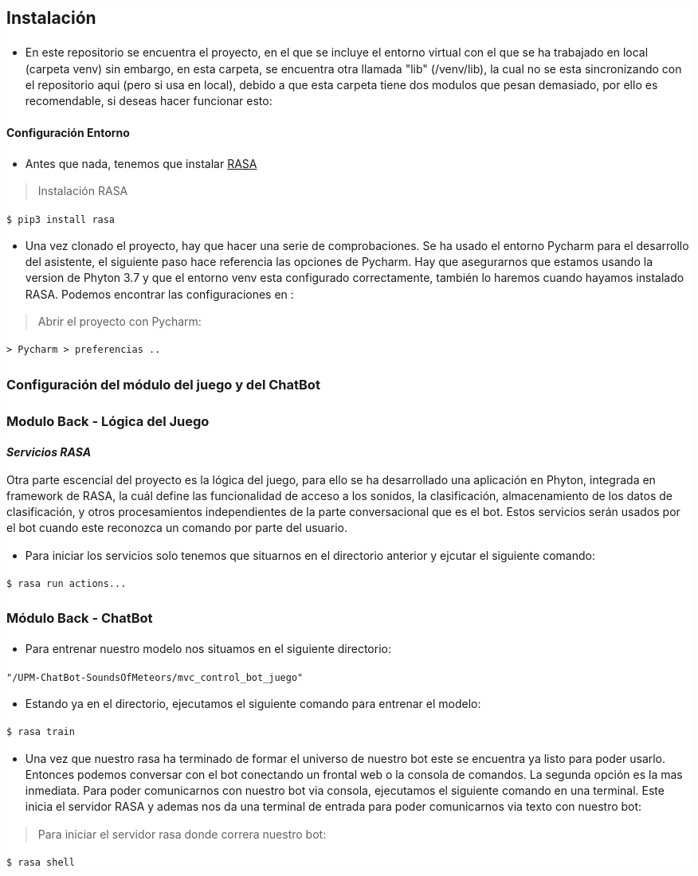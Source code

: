 
## Instalación

 - En este repositorio se encuentra el proyecto, en el que se incluye el entorno virtual con el que se ha trabajado en  local (carpeta venv)
 sin embargo, en esta carpeta, se encuentra otra llamada "lib" (/venv/lib), la cual no se esta sincronizando con el repositorio aqui (pero si usa en local),
  debido a que  esta carpeta tiene dos modulos que pesan demasiado, por ello es recomendable, si deseas hacer funcionar esto:

 #### Configuración Entorno
- Antes que nada, tenemos que instalar [RASA](https://rasa.com/docs/rasa/user-guide/installation/)

> Instalación RASA
```
$ pip3 install rasa
```
 
 - Una vez clonado el proyecto, hay que hacer una serie de comprobaciones.
  Se ha usado el entorno Pycharm para el desarrollo del asistente, el siguiente paso hace referencia las opciones de Pycharm.
   Hay que asegurarnos que estamos usando la version de Phyton 3.7 y que el entorno venv esta configurado correctamente, 
   también lo haremos cuando hayamos instalado RASA. Podemos encontrar las configuraciones en : 

 > Abrir el proyecto con Pycharm:

 ```
> Pycharm > preferencias .. 
 ```

### Configuración del módulo del juego y del ChatBot


 ###  Modulo Back - Lógica del Juego
***Servicios  RASA***

  Otra parte escencial del proyecto es la lógica del juego, para ello se ha desarrollado una aplicación en Phyton, integrada en framework de RASA, la cuál define las funcionalidad de acceso a los sonidos, la clasificación, almacenamiento de los datos de clasificación, y otros procesamientos independientes de la parte conversacional que es el bot. Estos servicios serán usados por el bot cuando este reconozca un comando por parte del usuario.

- Para iniciar los servicios solo tenemos que situarnos en el directorio anterior y ejcutar el siguiente comando:

 ```
$ rasa run actions...
 ```
 ### Módulo Back - ChatBot


- Para entrenar nuestro modelo nos situamos en el siguiente directorio:
 ```
 "/UPM-ChatBot-SoundsOfMeteors/mvc_control_bot_juego"
 ```
 - Estando ya en el directorio, ejecutamos el siguiente comando para entrenar el modelo:
 ```
 $ rasa train 
 ```
 - Una vez que nuestro rasa ha terminado de formar el universo de nuestro bot este se encuentra ya listo para poder usarlo. Entonces podemos conversar con el bot conectando un frontal web o la consola de comandos. La segunda opción es la mas inmediata. Para poder comunicarnos con nuestro bot via consola,  ejecutamos el siguiente comando en una terminal. Este inicia el servidor RASA y ademas nos da una terminal de entrada para poder comunicarnos via texto con nuestro bot: 
> Para iniciar el servidor rasa donde correra nuestro bot:
  ```
$ rasa shell
  ```